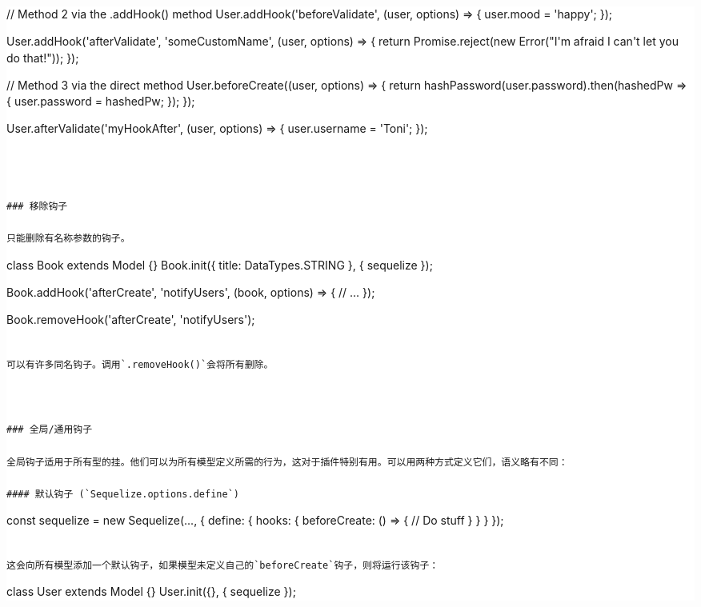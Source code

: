 // Method 2 via the .addHook() method
User.addHook('beforeValidate', (user, options) => {
  user.mood = 'happy';
});

User.addHook('afterValidate', 'someCustomName', (user, options) => {
  return Promise.reject(new Error("I'm afraid I can't let you do that!"));
});

// Method 3 via the direct method
User.beforeCreate((user, options) => {
  return hashPassword(user.password).then(hashedPw => {
    user.password = hashedPw;
  });
});

User.afterValidate('myHookAfter', (user, options) => {
  user.username = 'Toni';
});
```



### 移除钩子

只能删除有名称参数的钩子。

```
class Book extends Model {}
Book.init({
  title: DataTypes.STRING
}, { sequelize });

Book.addHook('afterCreate', 'notifyUsers', (book, options) => {
  // ...
});

Book.removeHook('afterCreate', 'notifyUsers');
```

可以有许多同名钩子。调用`.removeHook()`会将所有删除。



### 全局/通用钩子

全局钩子适用于所有型的挂。他们可以为所有模型定义所需的行为，这对于插件特别有用。可以用两种方式定义它们，语义略有不同：

#### 默认钩子 (`Sequelize.options.define`)

```
const sequelize = new Sequelize(..., {
    define: {
        hooks: {
            beforeCreate: () => {
              // Do stuff
            }
        }
    }
});
```

这会向所有模型添加一个默认钩子，如果模型未定义自己的`beforeCreate`钩子，则将运行该钩子：

```
class User extends Model {}
User.init({}, { sequelize });
